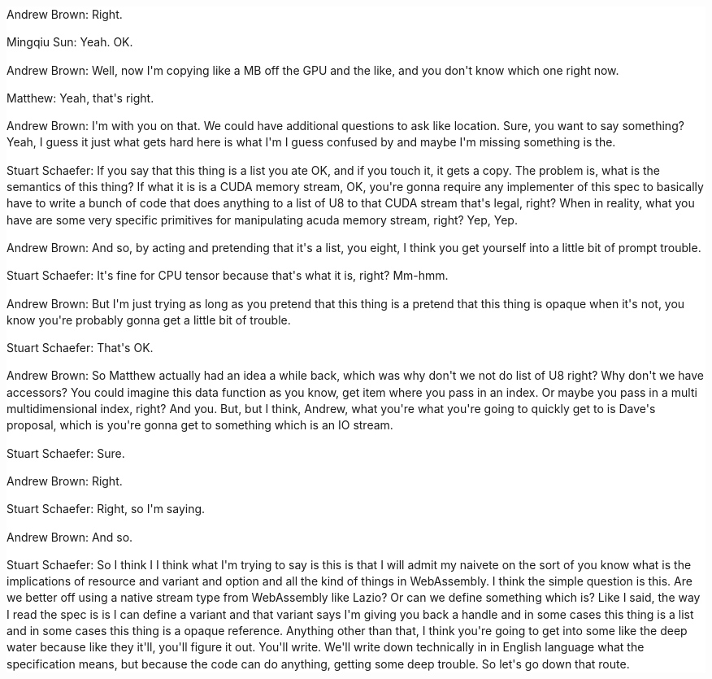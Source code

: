 Andrew Brown: Right.

Mingqiu Sun: Yeah. OK.

Andrew Brown: Well, now I'm copying like a MB off the GPU and the like, and you don't know which one
right now.

Matthew: Yeah, that's right.

Andrew Brown: I'm with you on that. We could have additional questions to ask like location. Sure,
you want to say something? Yeah, I guess it just what gets hard here is what I'm I guess confused by
and maybe I'm missing something is the.

Stuart Schaefer: If you say that this thing is a list you ate OK, and if you touch it, it gets a
copy. The problem is, what is the semantics of this thing? If what it is is a CUDA memory stream,
OK, you're gonna require any implementer of this spec to basically have to write a bunch of code
that does anything to a list of U8 to that CUDA stream that's legal, right? When in reality, what
you have are some very specific primitives for manipulating acuda memory stream, right? Yep, Yep.

Andrew Brown: And so, by acting and pretending that it's a list, you eight, I think you get yourself
into a little bit of prompt trouble.

Stuart Schaefer: It's fine for CPU tensor because that's what it is, right? Mm-hmm.

Andrew Brown: But I'm just trying as long as you pretend that this thing is a pretend that this
thing is opaque when it's not, you know you're probably gonna get a little bit of trouble.

Stuart Schaefer: That's OK.

Andrew Brown: So Matthew actually had an idea a while back, which was why don't we not do list of U8
right? Why don't we have accessors? You could imagine this data function as you know, get item where
you pass in an index. Or maybe you pass in a multi multidimensional index, right? And you. But, but
I think, Andrew, what you're what you're going to quickly get to is Dave's proposal, which is you're
gonna get to something which is an IO stream.

Stuart Schaefer: Sure.

Andrew Brown: Right.

Stuart Schaefer: Right, so I'm saying.

Andrew Brown: And so.

Stuart Schaefer: So I think I I think what I'm trying to say is this is that I will admit my naivete
on the sort of you know what is the implications of resource and variant and option and all the kind
of things in WebAssembly. I think the simple question is this. Are we better off using a native
stream type from WebAssembly like Lazio? Or can we define something which is? Like I said, the way I
read the spec is is I can define a variant and that variant says I'm giving you back a handle and in
some cases this thing is a list and in some cases this thing is a opaque reference. Anything other
than that, I think you're going to get into some like the deep water because like they it'll, you'll
figure it out. You'll write. We'll write down technically in in English language what the
specification means, but because the code can do anything, getting some deep trouble. So let's go
down that route.

